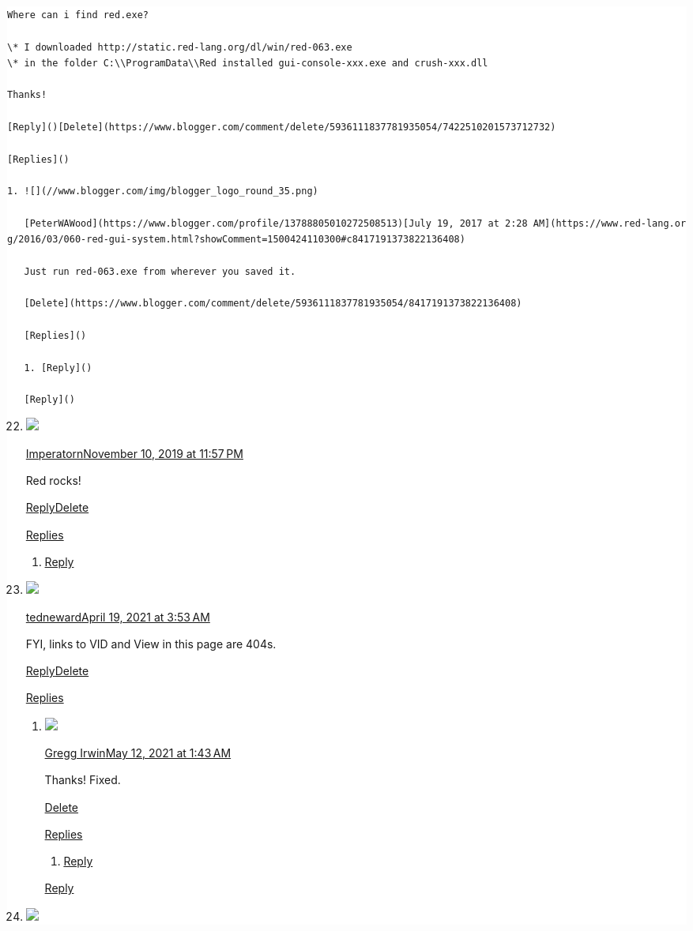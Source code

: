     Where can i find red.exe?
    
    \* I downloaded http://static.red-lang.org/dl/win/red-063.exe  
    \* in the folder C:\\ProgramData\\Red installed gui-console-xxx.exe and crush-xxx.dll
    
    Thanks!
    
    [Reply]()[Delete](https://www.blogger.com/comment/delete/5936111837781935054/7422510201573712732)
    
    [Replies]()
    
    1. ![](//www.blogger.com/img/blogger_logo_round_35.png)
       
       [PeterWAWood](https://www.blogger.com/profile/13788805010272508513)[July 19, 2017 at 2:28 AM](https://www.red-lang.org/2016/03/060-red-gui-system.html?showComment=1500424110300#c8417191373822136408)
       
       Just run red-063.exe from wherever you saved it.
       
       [Delete](https://www.blogger.com/comment/delete/5936111837781935054/8417191373822136408)
       
       [Replies]()
       
       1. [Reply]()
       
       [Reply]()
22. ![](//www.blogger.com/img/blogger_logo_round_35.png)
    
    [Imperatorn](https://www.blogger.com/profile/13498446087366397176)[November 10, 2019 at 11:57 PM](https://www.red-lang.org/2016/03/060-red-gui-system.html?showComment=1573426648506#c8766489464734167560)
    
    Red rocks!
    
    [Reply]()[Delete](https://www.blogger.com/comment/delete/5936111837781935054/8766489464734167560)
    
    [Replies]()
    
    1. [Reply]()
23. ![](//www.blogger.com/img/blogger_logo_round_35.png)
    
    [tedneward](https://www.blogger.com/profile/09118848177131895659)[April 19, 2021 at 3:53 AM](https://www.red-lang.org/2016/03/060-red-gui-system.html?showComment=1618797228948#c8763263762907097846)
    
    FYI, links to VID and View in this page are 404s.
    
    [Reply]()[Delete](https://www.blogger.com/comment/delete/5936111837781935054/8763263762907097846)
    
    [Replies]()
    
    1. ![](//www.blogger.com/img/blogger_logo_round_35.png)
       
       [Gregg Irwin](https://www.blogger.com/profile/02841117907023902973)[May 12, 2021 at 1:43 AM](https://www.red-lang.org/2016/03/060-red-gui-system.html?showComment=1620776589942#c2899019300691535256)
       
       Thanks! Fixed.
       
       [Delete](https://www.blogger.com/comment/delete/5936111837781935054/2899019300691535256)
       
       [Replies]()
       
       1. [Reply]()
       
       [Reply]()
24. ![](//www.blogger.com/img/blogger_logo_round_35.png)
    